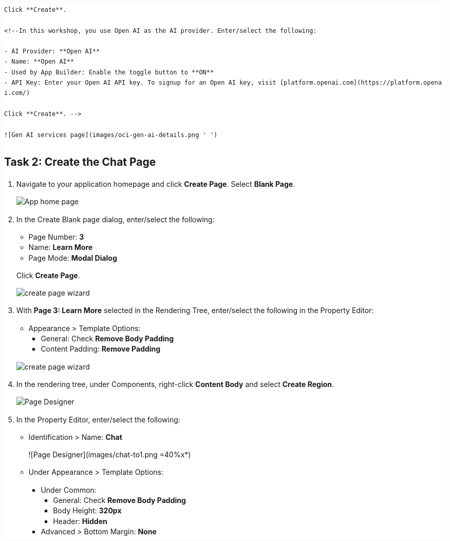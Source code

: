    Click **Create**.

    <!--In this workshop, you use Open AI as the AI provider. Enter/select the following:

    - AI Provider: **Open AI**
    - Name: **Open AI**
    - Used by App Builder: Enable the toggle button to **ON**
    - API Key: Enter your Open AI API key. To signup for an Open AI key, visit [platform.openai.com](https://platform.openai.com/)

    Click **Create**. -->

    ![Gen AI services page](images/oci-gen-ai-details.png ' ')

## Task 2: Create the Chat Page

1. Navigate to your application homepage and click **Create Page**. Select **Blank Page**.

    ![App home page](images/create-blank-page.png ' ')

2. In the Create Blank page dialog, enter/select the following:
    - Page Number: **3**
    - Name: **Learn More**
    - Page Mode: **Modal Dialog**

    Click **Create Page**.

    ![create page wizard](images/learn-more.png ' ')

3. With **Page 3: Learn More** selected in the Rendering Tree, enter/select the following in the Property Editor:
    - Appearance > Template Options:
        - General: Check **Remove Body Padding**
        - Content Padding: **Remove Padding**

    ![create page wizard](images/learn-more-template.png ' ')

4. In the rendering tree, under Components, right-click **Content Body** and select **Create Region**.

    ![Page Designer](images/create-region.png ' ')

5. In the Property Editor, enter/select the following:

    - Identification > Name: **Chat**

        ![Page Designer](images/chat-to1.png =40%x*)

    - Under Appearance > Template Options:
        - Under Common:
            - General: Check **Remove Body Padding**
            - Body Height: **320px**
            - Header: **Hidden**
        - Advanced > Bottom Margin: **None**
